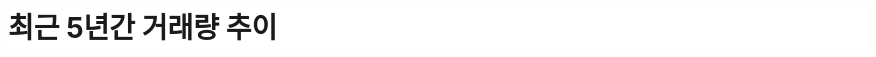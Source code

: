 # 최근 5년간 거래량 추이


<div style="width:100%;">
    <canvas id="deal_progress" height="200"></canvas>
</div>

<script>
new Chart(document.getElementById("deal_progress"), {
    type: 'line',
    data: {
        labels: ['201510','201511','201512','201601','201602','201603','201604','201605','201606','201607','201608','201609','201610','201611','201612','201701','201702','201703','201704','201705','201706','201707','201708','201709','201710','201711','201712','201801','201802','201803','201804','201805','201806','201807','201808','201809','201810','201811','201812','201901','201902','201903','201904','201905','201906','201907','201908','201909','201910','201911','201912','202001','202002','202003','202004','202005','202006','202007','202008','202009','202010'],
        datasets: [{
            label: '매매',
            pointRadius: 1,
            data: [83, 65, 52, 51, 50, 87, 80, 58, 52, 66, 89, 79, 87, 72, 48, 47, 49, 64, 50, 59, 69, 55, 77, 67, 51, 52, 66, 62, 60, 90, 61, 50, 50, 57, 52, 73, 86, 68, 44, 48, 53, 69, 68, 71, 60, 58, 60, 57, 74, 91, 115, 88, 101, 64, 104, 104, 133, 109, 64, 68, 44],
            borderColor: "rgba(255, 201, 14, 1)",
            backgroundColor: "rgba(255, 201, 14, 0.5)",
            fill: false,
            lineTension: 0
        },{
            label: '전월세',
            pointRadius: 1,
            data: [101, 62, 82, 91, 86, 80, 80, 58, 92, 78, 83, 62, 69, 61, 45, 56, 93, 63, 66, 43, 58, 69, 55, 63, 43, 46, 60, 45, 66, 87, 98, 76, 64, 61, 91, 68, 76, 95, 62, 82, 73, 79, 73, 57, 69, 76, 70, 73, 63, 70, 77, 69, 79, 71, 113, 86, 80, 74, 77, 39, 20],
            borderColor: "rgba(0, 141, 185, 1)",
            backgroundColor: "rgba(0, 141, 185, 0.5)",
            fill: false,
            lineTension: 0
        }
        ]
    },
    options: {
        responsive: true,
        title: {
            display: false
        },
        tooltips: {
            mode: 'index',
            intersect: false
        },
        hover: {
            mode: 'nearest',
            intersect: true
        },
        scales: {
            xAxes: [{
                display: true,
                scaleLabel: {
                    display: true,
                    labelString: '년/월'
                }
            }],
            yAxes: [{
                display: true,